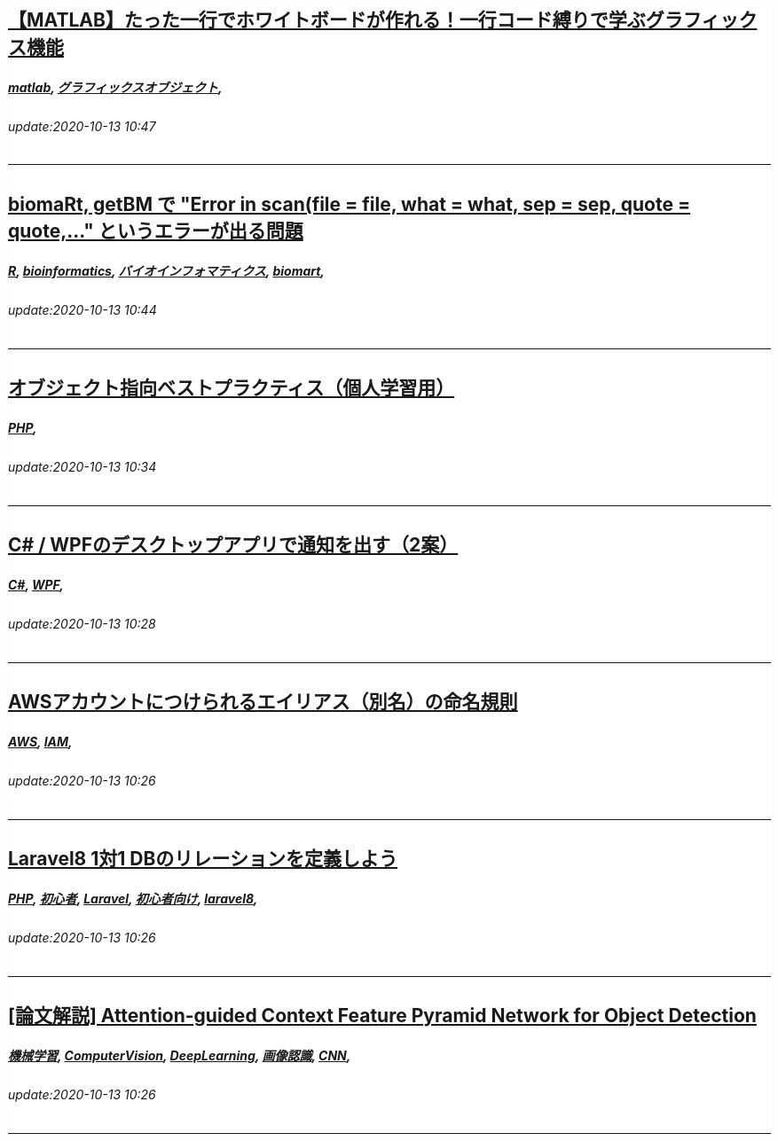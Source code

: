 ## [【MATLAB】たった一行でホワイトボードが作れる！一行コード縛りで学ぶグラフィックス機能](https://qiita.com/macht/items/0ef929e24b2faa402f50)
##### [matlab](https://qiita.com/tags/matlab), [グラフィックスオブジェクト](https://qiita.com/tags/グラフィックスオブジェクト), 
###### update:2020-10-13 10:47
---
## [biomaRt, getBM で "Error in scan(file = file, what = what, sep = sep, quote = quote,..." というエラーが出る問題](https://qiita.com/roadricefield/items/af8c7aa198e02b2a6da2)
##### [R](https://qiita.com/tags/R), [bioinformatics](https://qiita.com/tags/bioinformatics), [バイオインフォマティクス](https://qiita.com/tags/バイオインフォマティクス), [biomart](https://qiita.com/tags/biomart), 
###### update:2020-10-13 10:44
---
## [オブジェクト指向ベストプラクティス（個人学習用）](https://qiita.com/hamaa-affix/items/3c132a9b02655fc97c2b)
##### [PHP](https://qiita.com/tags/PHP), 
###### update:2020-10-13 10:34
---
## [C# / WPFのデスクトップアプリで通知を出す（2案）](https://qiita.com/paichi81@github/items/5eb0307d617e7645568f)
##### [C#](https://qiita.com/tags/C#), [WPF](https://qiita.com/tags/WPF), 
###### update:2020-10-13 10:28
---
## [AWSアカウントにつけられるエイリアス（別名）の命名規則](https://qiita.com/tsukamoto/items/23b8fd498c25db754e9e)
##### [AWS](https://qiita.com/tags/AWS), [IAM](https://qiita.com/tags/IAM), 
###### update:2020-10-13 10:26
---
## [Laravel8 1対1 DBのリレーションを定義しよう](https://qiita.com/miriwo/items/2e0ef13a6ab3b587c0e6)
##### [PHP](https://qiita.com/tags/PHP), [初心者](https://qiita.com/tags/初心者), [Laravel](https://qiita.com/tags/Laravel), [初心者向け](https://qiita.com/tags/初心者向け), [laravel8](https://qiita.com/tags/laravel8), 
###### update:2020-10-13 10:26
---
## [[論文解説] Attention-guided Context Feature Pyramid Network for Object Detection](https://qiita.com/minh33/items/98f21fa7787b36f570e6)
##### [機械学習](https://qiita.com/tags/機械学習), [ComputerVision](https://qiita.com/tags/ComputerVision), [DeepLearning](https://qiita.com/tags/DeepLearning), [画像認識](https://qiita.com/tags/画像認識), [CNN](https://qiita.com/tags/CNN), 
###### update:2020-10-13 10:26
---